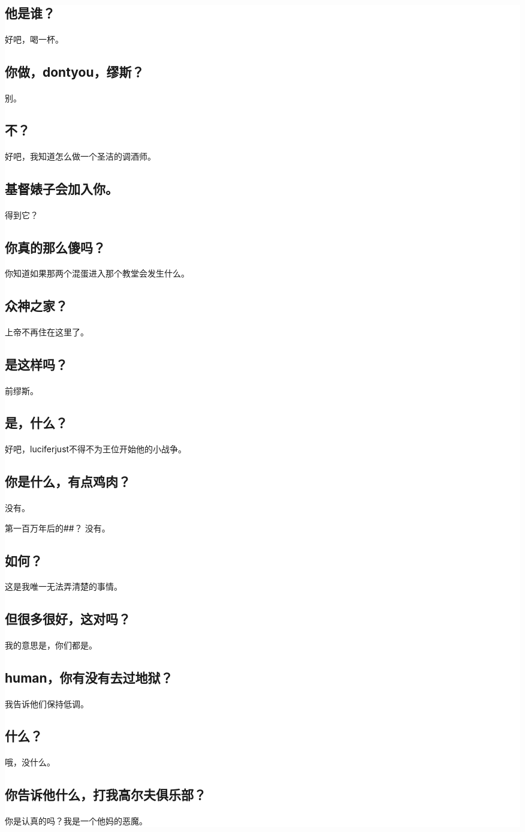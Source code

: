 ##  他是谁？
好吧，喝一杯。

## 你做，dontyou，缪斯？
别。

## 不？
好吧，我知道怎么做一个圣洁的调酒师。

## 基督婊子会加入你。
得到它？

## 你真的那么傻吗？
你知道如果那两个混蛋进入那个教堂会发生什么。

## 众神之家？
上帝不再住在这里了。

##  是这样吗？
前缪斯。

##  是，什么？
好吧，luciferjust不得不为王位开始他的小战争。

## 你是什么，有点鸡肉？
没有。

第一百万年后的##？
没有。

##  如何？
这是我唯一无法弄清楚的事情。

## 但很多很好，这对吗？
我的意思是，你们都是。

##  human，你有没有去过地狱？
我告诉他们保持低调。

##  什么？
哦，没什么。

## 你告诉他什么，打我高尔夫俱乐部？
你是认真的吗？我是一个他妈的恶魔。
